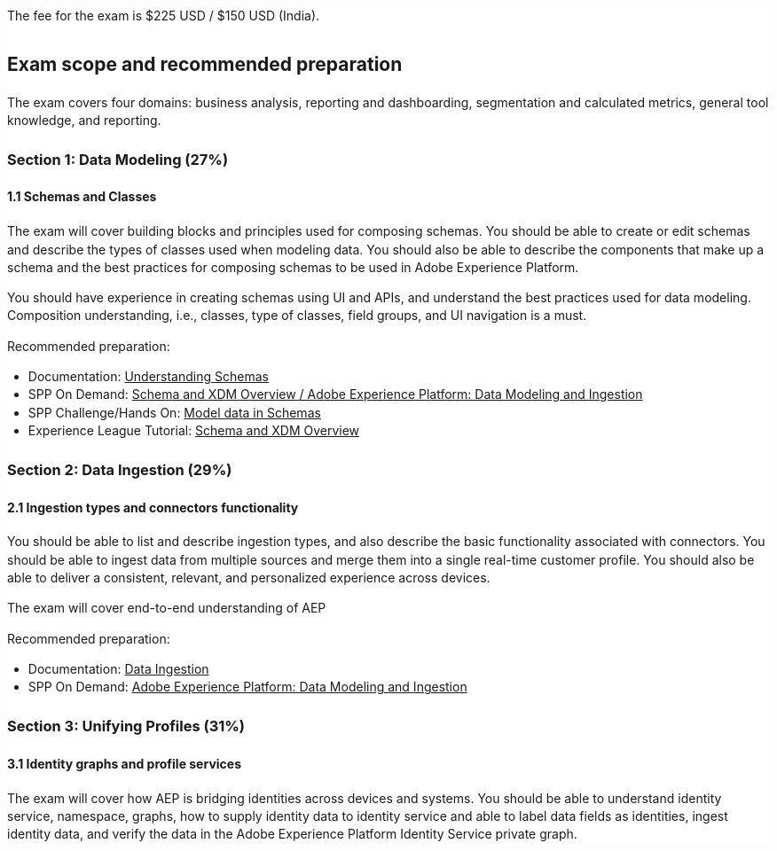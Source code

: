 The fee for the exam is $225 USD / $150 USD (India).

## Exam scope and recommended preparation

The exam covers four domains: business analysis, reporting and dashboarding, segmentation and calculated metrics, general tool knowledge, and reporting.

### Section 1: Data Modeling (27%)

#### 1.1 Schemas and Classes

The exam will cover building blocks and principles used for composing schemas. You should be able to create or edit schemas and describe the types of classes used when modeling data. You should also be able to describe the components that make up a schema and the best practices for composing schemas to be used in Adobe Experience Platform.

You should have experience in creating schemas using UI and APIs, and understand the best practices used for data modeling. Composition understanding, i.e., classes, type of classes, field groups, and UI navigation is a must.

Recommended preparation:

* Documentation: [Understanding Schemas](https://experienceleague.adobe.com/docs/experience-platform/xdm/schema/composition.html)
* SPP On Demand: [Schema and XDM Overview / Adobe Experience Platform: Data Modeling and Ingestion](https://video.tv.adobe.com/v/27105)
* SPP Challenge/Hands On: [Model data in Schemas](https://experienceleague.adobe.com/docs/platform-learn/getting-started-for-data-architects-and-data-engineers/model-data-in-schemas.html)
* Experience League Tutorial: [Schema and XDM Overview](https://video.tv.adobe.com/v/27105)
  
### Section 2: Data Ingestion (29%)

#### 2.1 Ingestion types and connectors functionality

You should be able to list and describe ingestion types, and also describe the basic functionality associated with connectors. You should be able to ingest data from multiple sources and merge them into a single real-time customer profile. You should also be able to deliver a consistent, relevant, and personalized experience across devices.

The exam will cover end-to-end understanding of AEP

Recommended preparation:

* Documentation: [Data Ingestion](https://experienceleague.adobe.com/docs/experience-platform/ingestion/home.html?lang=en)
* SPP On Demand: [Adobe Experience Platform: Data Modeling and Ingestion](https://solutionpartners.adobe.com/training/learning_program/learningProgram83768.html)

### Section 3: Unifying Profiles (31%)

#### 3.1 Identity graphs and profile services

The exam will cover how AEP is bridging identities across devices and systems. You should be able to understand identity service, namespace, graphs, how to supply identity data to identity service and able to label data fields as identities, ingest identity data, and verify the data in the Adobe Experience Platform Identity Service private graph.
